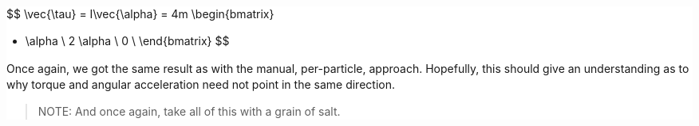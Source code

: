 $$
\vec{\tau} = I\vec{\alpha} =
4m
\begin{bmatrix}
- \alpha \\
2 \alpha \\
0 \\
\end{bmatrix}
$$

Once again, we got the same result as with the manual, per-particle, approach. Hopefully, this should give an understanding as to why torque and angular acceleration need not point in the same direction.

> NOTE: And once again, take all of this with a grain of salt.
